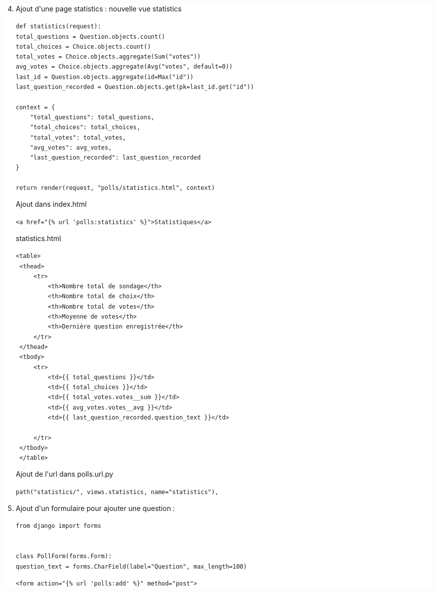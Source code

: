 4. Ajout d'une page statistics :
    nouvelle vue statistics
    ```
   def statistics(request):
    total_questions = Question.objects.count()
    total_choices = Choice.objects.count()
    total_votes = Choice.objects.aggregate(Sum("votes"))
    avg_votes = Choice.objects.aggregate(Avg("votes", default=0))
    last_id = Question.objects.aggregate(id=Max("id"))
    last_question_recorded = Question.objects.get(pk=last_id.get("id"))

    context = {
        "total_questions": total_questions,
        "total_choices": total_choices,
        "total_votes": total_votes,
        "avg_votes": avg_votes,
        "last_question_recorded": last_question_recorded
    }

    return render(request, "polls/statistics.html", context)
   ```
   
   Ajout dans index.html
   ```
   <a href="{% url 'polls:statistics' %}">Statistiques</a>
   ```
   
   statistics.html
   ```
   <table>
    <thead>
        <tr>
            <th>Nombre total de sondage</th>
            <th>Nombre total de choix</th>
            <th>Nombre total de votes</th>
            <th>Moyenne de votes</th>
            <th>Dernière question enregistrée</th>
        </tr>
    </thead>
    <tbody>
        <tr>
            <td>{{ total_questions }}</td>
            <td>{{ total_choices }}</td>
            <td>{{ total_votes.votes__sum }}</td>
            <td>{{ avg_votes.votes__avg }}</td>
            <td>{{ last_question_recorded.question_text }}</td>

        </tr>
    </tbody>
    </table>
   ```
   Ajout de l'url dans polls.url.py
   ```
   path("statistics/", views.statistics, name="statistics"),
   ```

5. Ajout d'un formulaire pour ajouter une question :
    ```
   from django import forms


    class PollForm(forms.Form):
    question_text = forms.CharField(label="Question", max_length=100)

   ```
   ```
   <form action="{% url 'polls:add' %}" method="post">
   ```